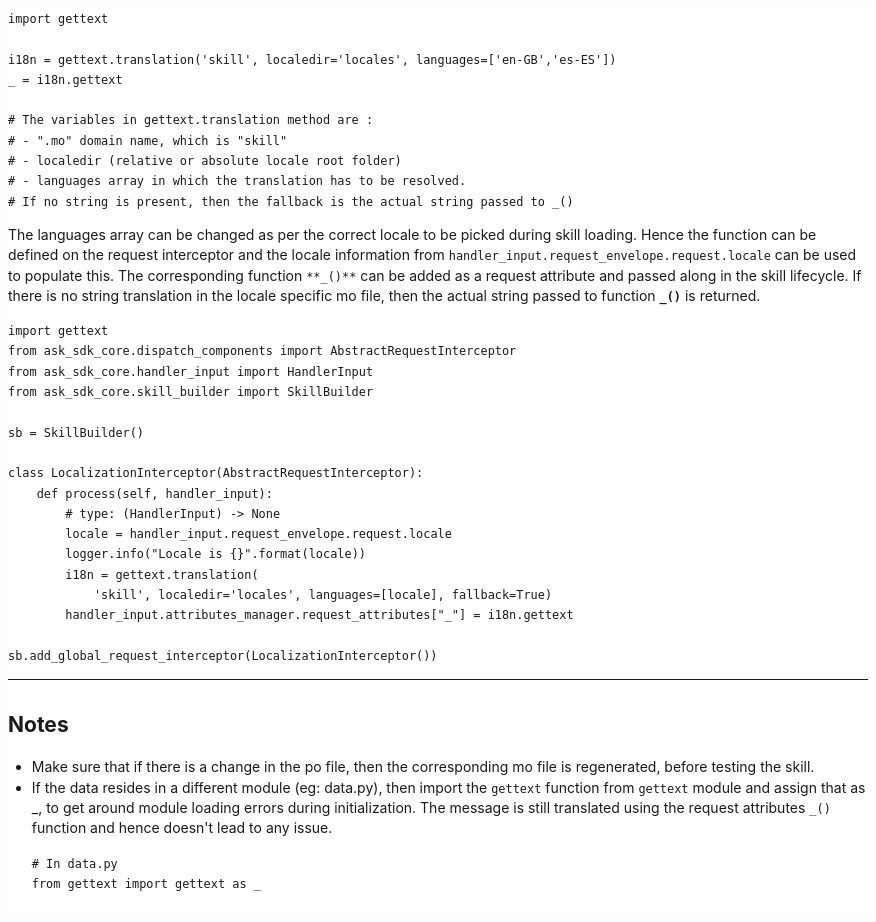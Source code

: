 ```
import gettext

i18n = gettext.translation('skill', localedir='locales', languages=['en-GB','es-ES'])
_ = i18n.gettext

# The variables in gettext.translation method are : 
# - ".mo" domain name, which is "skill"
# - localedir (relative or absolute locale root folder)
# - languages array in which the translation has to be resolved. 
# If no string is present, then the fallback is the actual string passed to _()
```

The languages array can be changed as per the correct locale to be picked during skill loading. Hence the function can be defined on the request interceptor and the locale information from `handler_input.request_envelope.request.locale` can be used to populate this. The corresponding function `**_()**` can be added as a request attribute and passed along in the skill lifecycle. If there is no string translation in the locale specific mo file, then the actual string passed to function **`_()`** is returned.

```
import gettext
from ask_sdk_core.dispatch_components import AbstractRequestInterceptor
from ask_sdk_core.handler_input import HandlerInput
from ask_sdk_core.skill_builder import SkillBuilder

sb = SkillBuilder()

class LocalizationInterceptor(AbstractRequestInterceptor):
    def process(self, handler_input):
        # type: (HandlerInput) -> None
        locale = handler_input.request_envelope.request.locale
        logger.info("Locale is {}".format(locale))
        i18n = gettext.translation(
            'skill', localedir='locales', languages=[locale], fallback=True)
        handler_input.attributes_manager.request_attributes["_"] = i18n.gettext

sb.add_global_request_interceptor(LocalizationInterceptor())                
```

* * *

## Notes

* Make sure that if there is a change in the po file, then the corresponding mo file is regenerated, before testing the skill.
* If the data resides in a different module (eg: data.py), then import the `gettext` function from `gettext` module and assign that as _, to get around module loading errors during initialization. The message is still translated using the request attributes `_()` function and hence doesn't lead to any issue.
    ```
    # In data.py
    from gettext import gettext as _
        